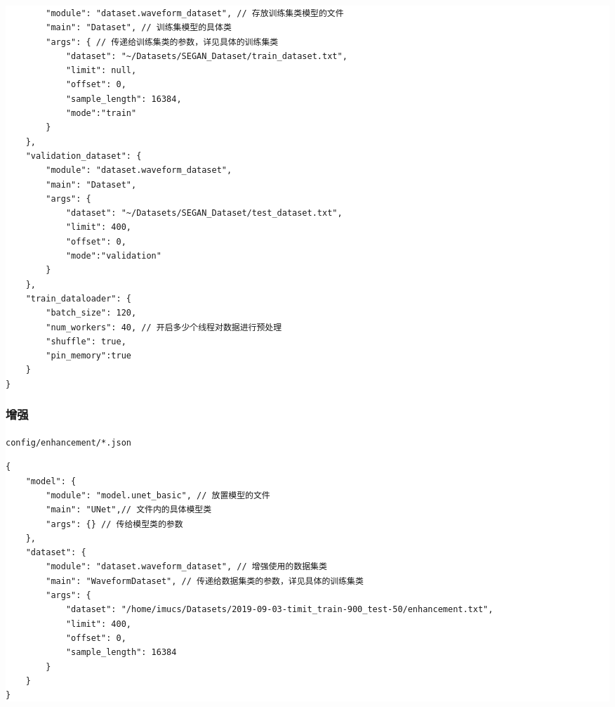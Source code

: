 ```json5
        "module": "dataset.waveform_dataset", // 存放训练集类模型的文件
        "main": "Dataset", // 训练集模型的具体类
        "args": { // 传递给训练集类的参数，详见具体的训练集类
            "dataset": "~/Datasets/SEGAN_Dataset/train_dataset.txt",
            "limit": null,
            "offset": 0,
            "sample_length": 16384,
            "mode":"train"
        }
    },
    "validation_dataset": {
        "module": "dataset.waveform_dataset",
        "main": "Dataset",
        "args": {
            "dataset": "~/Datasets/SEGAN_Dataset/test_dataset.txt",
            "limit": 400,
            "offset": 0,
            "mode":"validation"
        }
    },
    "train_dataloader": {
        "batch_size": 120,
        "num_workers": 40, // 开启多少个线程对数据进行预处理 
        "shuffle": true,
        "pin_memory":true
    }
}
```

### 增强

`config/enhancement/*.json`

```json5
{
    "model": {
        "module": "model.unet_basic", // 放置模型的文件
        "main": "UNet",// 文件内的具体模型类
        "args": {} // 传给模型类的参数
    },
    "dataset": {
        "module": "dataset.waveform_dataset", // 增强使用的数据集类
        "main": "WaveformDataset", // 传递给数据集类的参数，详见具体的训练集类
        "args": {
            "dataset": "/home/imucs/Datasets/2019-09-03-timit_train-900_test-50/enhancement.txt",
            "limit": 400,
            "offset": 0,
            "sample_length": 16384
        }
    }
}
```
